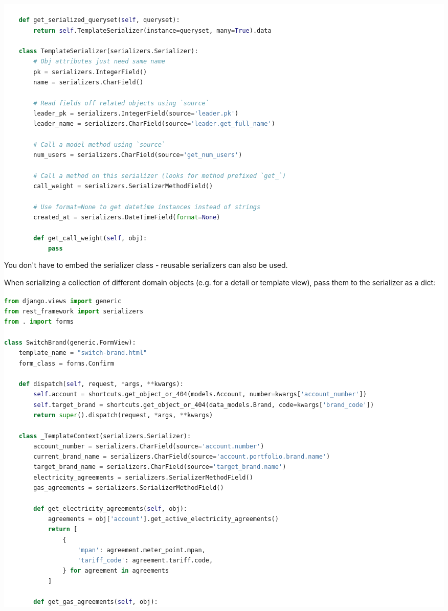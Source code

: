 ```python

    def get_serialized_queryset(self, queryset):
        return self.TemplateSerializer(instance=queryset, many=True).data

    class TemplateSerializer(serializers.Serializer):
        # Obj attributes just need same name
        pk = serializers.IntegerField()
        name = serializers.CharField()

        # Read fields off related objects using `source`
        leader_pk = serializers.IntegerField(source='leader.pk')
        leader_name = serializers.CharField(source='leader.get_full_name')

        # Call a model method using `source`
        num_users = serializers.CharField(source='get_num_users')

        # Call a method on this serializer (looks for method prefixed `get_`)
        call_weight = serializers.SerializerMethodField()

        # Use format=None to get datetime instances instead of strings
        created_at = serializers.DateTimeField(format=None)

        def get_call_weight(self, obj):
            pass
```

You don't have to embed the serializer class - reusable serializers can also be
used.

When serializing a collection of different domain objects (e.g. for a detail or
template view), pass them to the serializer as a dict:

```python
from django.views import generic
from rest_framework import serializers
from . import forms

class SwitchBrand(generic.FormView):
    template_name = "switch-brand.html"
    form_class = forms.Confirm

    def dispatch(self, request, *args, **kwargs):
        self.account = shortcuts.get_object_or_404(models.Account, number=kwargs['account_number'])
        self.target_brand = shortcuts.get_object_or_404(data_models.Brand, code=kwargs['brand_code'])
        return super().dispatch(request, *args, **kwargs)

    class _TemplateContext(serializers.Serializer):
        account_number = serializers.CharField(source='account.number')
        current_brand_name = serializers.CharField(source='account.portfolio.brand.name')
        target_brand_name = serializers.CharField(source='target_brand.name')
        electricity_agreements = serializers.SerializerMethodField()
        gas_agreements = serializers.SerializerMethodField()

        def get_electricity_agreements(self, obj):
            agreements = obj['account'].get_active_electricity_agreements()
            return [
                {
                    'mpan': agreement.meter_point.mpan,
                    'tariff_code': agreement.tariff.code,
                } for agreement in agreements
            ]

        def get_gas_agreements(self, obj):
```